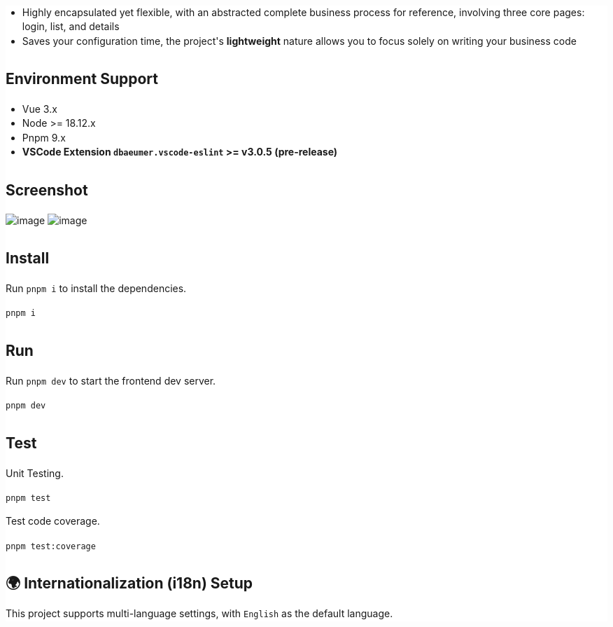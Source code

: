 * Highly encapsulated yet flexible, with an abstracted complete business process for reference, involving three core pages: login, list, and details
* Saves your configuration time, the project's **lightweight** nature allows you to focus solely on writing your business code


## Environment Support

* Vue 3.x
* Node >= 18.12.x
* Pnpm 9.x
* **VSCode Extension `dbaeumer.vscode-eslint` >= v3.0.5 (pre-release)**


## Screenshot

<img width="1440" alt="image" src="https://user-images.githubusercontent.com/19891724/154829635-46de24db-e4c5-409f-9fa5-6a9770ace166.png">
<img width="1440" alt="image" src="https://user-images.githubusercontent.com/19891724/154829667-a84787b0-0104-4466-bb9e-9f586be66778.png">


## Install

Run `pnpm i` to install the dependencies.

```bash
pnpm i
```

## Run

Run `pnpm dev` to start the frontend dev server.

```bash
pnpm dev
```

## Test

Unit Testing.

```bash
pnpm test
```

Test code coverage.

```bash
pnpm test:coverage
```

## 🌍 Internationalization (i18n) Setup

This project supports multi-language settings, with `English` as the default language.
